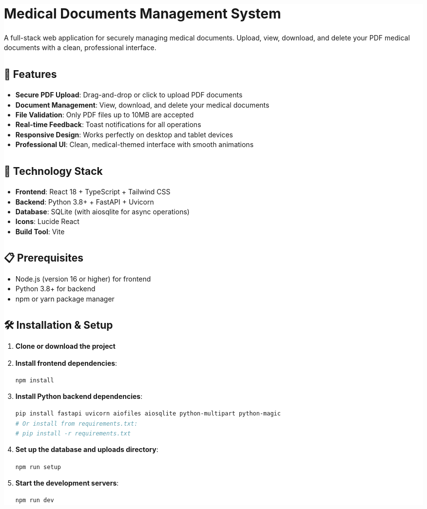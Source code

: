 # Medical Documents Management System

A full-stack web application for securely managing medical documents. Upload, view, download, and delete your PDF medical documents with a clean, professional interface.

## 🏥 Features

- **Secure PDF Upload**: Drag-and-drop or click to upload PDF documents
- **Document Management**: View, download, and delete your medical documents
- **File Validation**: Only PDF files up to 10MB are accepted
- **Real-time Feedback**: Toast notifications for all operations
- **Responsive Design**: Works perfectly on desktop and tablet devices
- **Professional UI**: Clean, medical-themed interface with smooth animations

## 🚀 Technology Stack

- **Frontend**: React 18 + TypeScript + Tailwind CSS  
- **Backend**: Python 3.8+ + FastAPI + Uvicorn
- **Database**: SQLite (with aiosqlite for async operations)
- **Icons**: Lucide React
- **Build Tool**: Vite

## 📋 Prerequisites

- Node.js (version 16 or higher) for frontend
- Python 3.8+ for backend
- npm or yarn package manager

## 🛠️ Installation & Setup

1. **Clone or download the project**

2. **Install frontend dependencies**:
   ```bash
   npm install
   ```

3. **Install Python backend dependencies**:
   ```bash
   pip install fastapi uvicorn aiofiles aiosqlite python-multipart python-magic
   # Or install from requirements.txt:
   # pip install -r requirements.txt
   ```

4. **Set up the database and uploads directory**:
   ```bash
   npm run setup
   ```

5. **Start the development servers**:
   ```bash
   npm run dev
   ```
